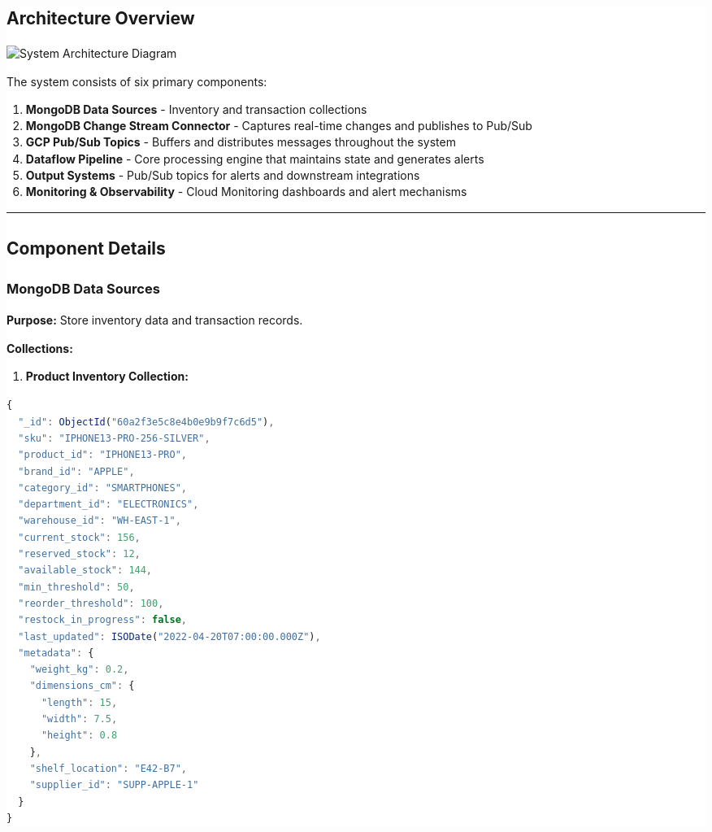 
## Architecture Overview

![System Architecture Diagram](https://storage.googleapis.com/upload/architecture-diagram-placeholder.png)

The system consists of six primary components:

1. **MongoDB Data Sources** - Inventory and transaction collections
2. **MongoDB Change Stream Connector** - Captures real-time changes and publishes to Pub/Sub
3. **GCP Pub/Sub Topics** - Buffers and distributes messages throughout the system
4. **Dataflow Pipeline** - Core processing engine that maintains state and generates alerts
5. **Output Systems** - Pub/Sub topics for alerts and downstream integrations
6. **Monitoring & Observability** - Cloud Monitoring dashboards and alert mechanisms

---

## Component Details

### MongoDB Data Sources

**Purpose:** Store inventory data and transaction records.

**Collections:**

1. **Product Inventory Collection:**
```javascript
{
  "_id": ObjectId("60a2f3e5c8e4b0e9b9f7c6d5"),
  "sku": "IPHONE13-PRO-256-SILVER",
  "product_id": "IPHONE13-PRO",
  "brand_id": "APPLE",
  "category_id": "SMARTPHONES",
  "department_id": "ELECTRONICS",
  "warehouse_id": "WH-EAST-1",
  "current_stock": 156,
  "reserved_stock": 12,
  "available_stock": 144,
  "min_threshold": 50,
  "reorder_threshold": 100,
  "restock_in_progress": false,
  "last_updated": ISODate("2022-04-20T07:00:00.000Z"),
  "metadata": {
    "weight_kg": 0.2,
    "dimensions_cm": {
      "length": 15,
      "width": 7.5,
      "height": 0.8
    },
    "shelf_location": "E42-B7",
    "supplier_id": "SUPP-APPLE-1"
  }
}
```
